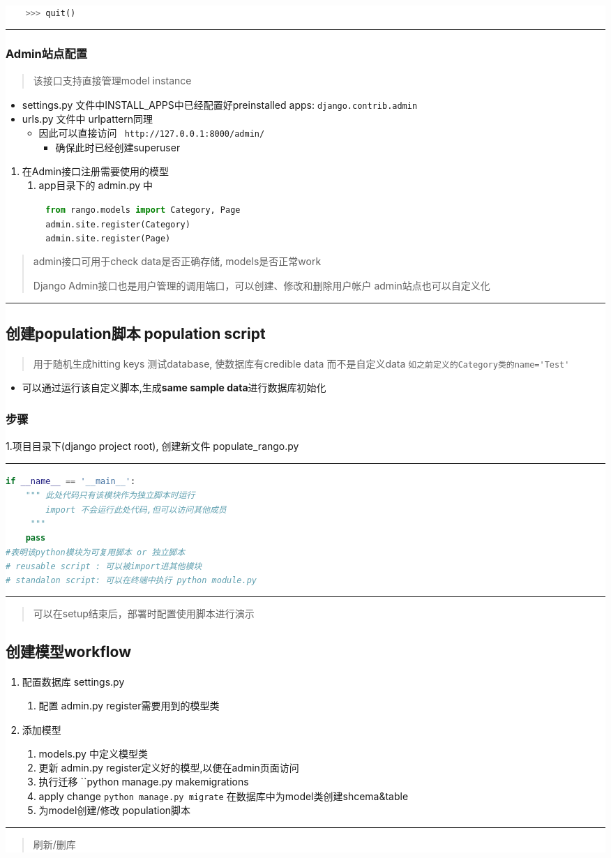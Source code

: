 ```python
    >>> quit()
```
---
### Admin站点配置
> 该接口支持直接管理model instance
-  settings.py 文件中INSTALL_APPS中已经配置好preinstalled apps: ``django.contrib.admin``
-  urls.py 文件中 urlpattern同理
   -  因此可以直接访问 `` http://127.0.0.1:8000/admin/``
      -  确保此时已经创建superuser

1.  在Admin接口注册需要使用的模型
    1.  app目录下的 admin.py 中
```python
        from rango.models import Category, Page
        admin.site.register(Category)
        admin.site.register(Page)
```
> admin接口可用于check data是否正确存储, models是否正常work
> 
> Django Admin接口也是用户管理的调用端口，可以创建、修改和删除用户帐户
> admin站点也可以自定义化
---
##  创建population脚本 population script

> 用于随机生成hitting keys 测试database, 使数据库有credible data 而不是自定义data ``如之前定义的Category类的name='Test'``

- 可以通过运行该自定义脚本,生成**same sample data**进行数据库初始化
### 步骤
  1.项目目录下(django project root), 创建新文件 populate_rango.py

---
```python
if __name__ == '__main__':
    """ 此处代码只有该模块作为独立脚本时运行
        import 不会运行此处代码,但可以访问其他成员
     """
    pass
#表明该python模块为可复用脚本 or 独立脚本
# reusable script : 可以被import进其他模块
# standalon script: 可以在终端中执行 python module.py 
```
---
>   可以在setup结束后，部署时配置使用脚本进行演示
##  创建模型workflow

1. 配置数据库 settings.py 
   1. 配置  admin.py register需要用到的模型类

2.  添加模型
    1.  models.py 中定义模型类
    2.  更新 admin.py register定义好的模型,以便在admin页面访问
    3.  执行迁移 ``python manage.py makemigrations <appname>
    4.  apply change ``python manage.py migrate`` 在数据库中为model类创建shcema&table
    5.  为model创建/修改 population脚本
---
>刷新/删库

